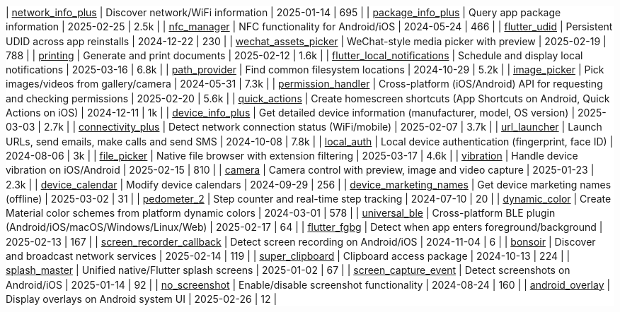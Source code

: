 | [network_info_plus](https://pub.dev/packages/network_info_plus) | Discover network/WiFi information | 2025-01-14 | 695 |
| [package_info_plus](https://pub.dev/packages/package_info_plus) | Query app package information | 2025-02-25 | 2.5k |
| [nfc_manager](https://pub.dev/packages/nfc_manager) | NFC functionality for Android/iOS | 2024-05-24 | 466 |
| [flutter_udid](https://pub.dev/packages/flutter_udid) | Persistent UDID across app reinstalls | 2024-12-22 | 230 |
| [wechat_assets_picker](https://pub.dev/packages/wechat_assets_picker) | WeChat-style media picker with preview | 2025-02-19 | 788 |
| [printing](https://pub.dev/packages/printing) | Generate and print documents | 2025-02-12 | 1.6k |
| [flutter_local_notifications](https://pub.dev/packages/flutter_local_notifications) | Schedule and display local notifications | 2025-03-16 | 6.8k |
| [path_provider](https://pub.dev/packages/path_provider) | Find common filesystem locations | 2024-10-29 | 5.2k |
| [image_picker](https://pub.dev/packages/image_picker) | Pick images/videos from gallery/camera | 2024-05-31 | 7.3k |
| [permission_handler](https://pub.dev/packages/permission_handler) | Cross-platform (iOS/Android) API for requesting and checking permissions | 2025-02-20 | 5.6k |
| [quick_actions](https://pub.dev/packages/quick_actions) | Create homescreen shortcuts (App Shortcuts on Android, Quick Actions on iOS) | 2024-12-11 | 1k |
| [device_info_plus](https://pub.dev/packages/device_info_plus) | Get detailed device information (manufacturer, model, OS version) | 2025-03-03 | 2.7k |
| [connectivity_plus](https://pub.dev/packages/connectivity_plus) | Detect network connection status (WiFi/mobile) | 2025-02-07 | 3.7k |
| [url_launcher](https://pub.dev/packages/url_launcher) | Launch URLs, send emails, make calls and send SMS | 2024-10-08 | 7.8k |
| [local_auth](https://pub.dev/packages/local_auth) | Local device authentication (fingerprint, face ID) | 2024-08-06 | 3k |
| [file_picker](https://pub.dev/packages/file_picker) | Native file browser with extension filtering | 2025-03-17 | 4.6k |
| [vibration](https://pub.dev/packages/vibration) | Handle device vibration on iOS/Android | 2025-02-15 | 810 |
| [camera](https://pub.dev/packages/camera) | Camera control with preview, image and video capture | 2025-01-23 | 2.3k |
| [device_calendar](https://pub.dev/packages/device_calendar) | Modify device calendars | 2024-09-29 | 256 |
| [device_marketing_names](https://pub.dev/packages/device_marketing_names) | Get device marketing names (offline) | 2025-03-02 | 31 |
| [pedometer_2](https://pub.dev/packages/pedometer_2) | Step counter and real-time step tracking | 2024-07-10 | 20 |
| [dynamic_color](https://pub.dev/packages/dynamic_color) | Create Material color schemes from platform dynamic colors | 2024-03-01 | 578 |
| [universal_ble](https://pub.dev/packages/universal_ble) | Cross-platform BLE plugin (Android/iOS/macOS/Windows/Linux/Web) | 2025-02-17 | 64 |
| [flutter_fgbg](https://pub.dev/packages/flutter_fgbg) | Detect when app enters foreground/background | 2025-02-13 | 167 |
| [screen_recorder_callback](https://pub.dev/packages/screen_recorder_callback) | Detect screen recording on Android/iOS | 2024-11-04 | 6 |
| [bonsoir](https://pub.dev/packages/bonsoir) | Discover and broadcast network services | 2025-02-14 | 119 |
| [super_clipboard](https://pub.dev/packages/super_clipboard) | Clipboard access package | 2024-10-13 | 224 |
| [splash_master](https://pub.dev/packages/splash_master) | Unified native/Flutter splash screens | 2025-01-02 | 67 |
| [screen_capture_event](https://pub.dev/packages/screen_capture_event) | Detect screenshots on Android/iOS | 2025-01-14 | 92 |
| [no_screenshot](https://pub.dev/packages/no_screenshot) | Enable/disable screenshot functionality | 2024-08-24 | 160 |
| [android_overlay](https://pub.dev/packages/android_overlay) | Display overlays on Android system UI | 2025-02-26 | 12 |
